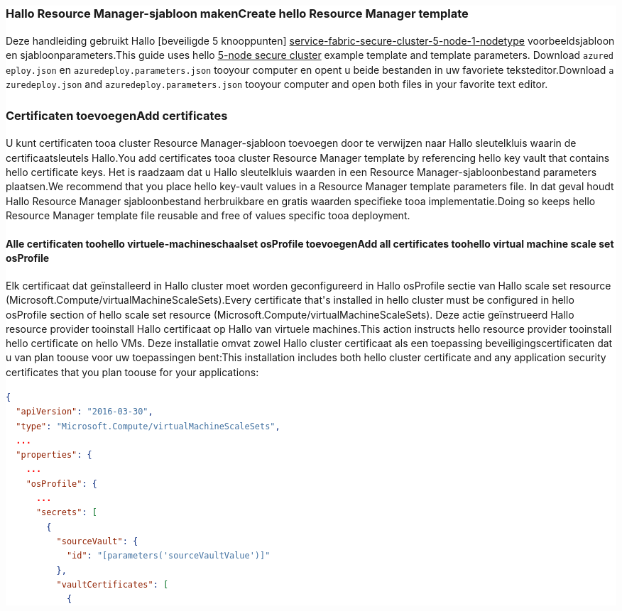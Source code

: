 ### <a name="create-hello-resource-manager-template"></a><span data-ttu-id="0fa0c-234">Hallo Resource Manager-sjabloon maken</span><span class="sxs-lookup"><span data-stu-id="0fa0c-234">Create hello Resource Manager template</span></span>
<span data-ttu-id="0fa0c-235">Deze handleiding gebruikt Hallo [beveiligde 5 knooppunten] [ service-fabric-secure-cluster-5-node-1-nodetype] voorbeeldsjabloon en sjabloonparameters.</span><span class="sxs-lookup"><span data-stu-id="0fa0c-235">This guide uses hello [5-node secure cluster][service-fabric-secure-cluster-5-node-1-nodetype] example template and template parameters.</span></span> <span data-ttu-id="0fa0c-236">Download `azuredeploy.json` en `azuredeploy.parameters.json` tooyour computer en opent u beide bestanden in uw favoriete teksteditor.</span><span class="sxs-lookup"><span data-stu-id="0fa0c-236">Download `azuredeploy.json` and `azuredeploy.parameters.json` tooyour computer and open both files in your favorite text editor.</span></span>

### <a name="add-certificates"></a><span data-ttu-id="0fa0c-237">Certificaten toevoegen</span><span class="sxs-lookup"><span data-stu-id="0fa0c-237">Add certificates</span></span>
<span data-ttu-id="0fa0c-238">U kunt certificaten tooa cluster Resource Manager-sjabloon toevoegen door te verwijzen naar Hallo sleutelkluis waarin de certificaatsleutels Hallo.</span><span class="sxs-lookup"><span data-stu-id="0fa0c-238">You add certificates tooa cluster Resource Manager template by referencing hello key vault that contains hello certificate keys.</span></span> <span data-ttu-id="0fa0c-239">Het is raadzaam dat u Hallo sleutelkluis waarden in een Resource Manager-sjabloonbestand parameters plaatsen.</span><span class="sxs-lookup"><span data-stu-id="0fa0c-239">We recommend that you place hello key-vault values in a Resource Manager template parameters file.</span></span> <span data-ttu-id="0fa0c-240">In dat geval houdt Hallo Resource Manager sjabloonbestand herbruikbare en gratis waarden specifieke tooa implementatie.</span><span class="sxs-lookup"><span data-stu-id="0fa0c-240">Doing so keeps hello Resource Manager template file reusable and free of values specific tooa deployment.</span></span>

#### <a name="add-all-certificates-toohello-virtual-machine-scale-set-osprofile"></a><span data-ttu-id="0fa0c-241">Alle certificaten toohello virtuele-machineschaalset osProfile toevoegen</span><span class="sxs-lookup"><span data-stu-id="0fa0c-241">Add all certificates toohello virtual machine scale set osProfile</span></span>
<span data-ttu-id="0fa0c-242">Elk certificaat dat geïnstalleerd in Hallo cluster moet worden geconfigureerd in Hallo osProfile sectie van Hallo scale set resource (Microsoft.Compute/virtualMachineScaleSets).</span><span class="sxs-lookup"><span data-stu-id="0fa0c-242">Every certificate that's installed in hello cluster must be configured in hello osProfile section of hello scale set resource (Microsoft.Compute/virtualMachineScaleSets).</span></span> <span data-ttu-id="0fa0c-243">Deze actie geïnstrueerd Hallo resource provider tooinstall Hallo certificaat op Hallo van virtuele machines.</span><span class="sxs-lookup"><span data-stu-id="0fa0c-243">This action instructs hello resource provider tooinstall hello certificate on hello VMs.</span></span> <span data-ttu-id="0fa0c-244">Deze installatie omvat zowel Hallo cluster certificaat als een toepassing beveiligingscertificaten dat u van plan toouse voor uw toepassingen bent:</span><span class="sxs-lookup"><span data-stu-id="0fa0c-244">This installation includes both hello cluster certificate and any application security certificates that you plan toouse for your applications:</span></span>

```json
{
  "apiVersion": "2016-03-30",
  "type": "Microsoft.Compute/virtualMachineScaleSets",
  ...
  "properties": {
    ...
    "osProfile": {
      ...
      "secrets": [
        {
          "sourceVault": {
            "id": "[parameters('sourceVaultValue')]"
          },
          "vaultCertificates": [
            {
```

[azure-classic-portal]: https://manage.windowsazure.com
[service-fabric-rp-helpers]: https://github.com/ChackDan/Service-Fabric/tree/master/Scripts/ServiceFabricRPHelpers
[service-fabric-cluster-security]: service-fabric-cluster-security.md
[active-directory-howto-tenant]: ../active-directory/active-directory-howto-tenant.md
[service-fabric-visualizing-your-cluster]: service-fabric-visualizing-your-cluster.md
[service-fabric-manage-application-in-visual-studio]: service-fabric-manage-application-in-visual-studio.md
[azure-quickstart-templates]: https://github.com/Azure/azure-quickstart-templates
[service-fabric-secure-cluster-5-node-1-nodetype]: https://github.com/Azure/azure-quickstart-templates/blob/master/service-fabric-secure-cluster-5-node-1-nodetype/
[resource-group-template-deploy]: https://azure.microsoft.com/documentation/articles/resource-group-template-deploy/
[x509-certificates-and-service-fabric]: service-fabric-cluster-security.md#x509-certificates-and-service-fabric
[cluster-security-arm-dependency-map]: ./media/service-fabric-cluster-creation-via-arm/cluster-security-arm-dependency-map.png
[cluster-security-cert-installation]: ./media/service-fabric-cluster-creation-via-arm/cluster-security-cert-installation.png
[assign-users-to-roles-button]: ./media/service-fabric-cluster-creation-via-arm/assign-users-to-roles-button.png
[assign-users-to-roles-dialog]: ./media/service-fabric-cluster-creation-via-arm/assign-users-to-roles.png
[sfx-select-certificate-dialog]: ./media/service-fabric-cluster-creation-via-arm/sfx-select-certificate-dialog.png
[sfx-reply-address-not-match]: ./media/service-fabric-cluster-creation-via-arm/sfx-reply-address-not-match.png
[web-application-reply-url]: ./media/service-fabric-cluster-creation-via-arm/web-application-reply-url.png